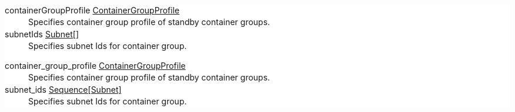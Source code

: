 <div>
<pulumi-choosable type="language" values="javascript,typescript">
<dl class="resources-properties"><dt class="property-required"
            title="Required">
        <span id="containergroupprofile_nodejs">
<a data-swiftype-name="resource-property" data-swiftype-type="text" href="#containergroupprofile_nodejs" style="color: inherit; text-decoration: inherit;">container<wbr>Group<wbr>Profile</a>
</span>
        <span class="property-indicator"></span>
        <span class="property-type"><a href="#containergroupprofile">Container<wbr>Group<wbr>Profile</a></span>
    </dt>
    <dd>Specifies container group profile of standby container groups.</dd><dt class="property-optional"
            title="Optional">
        <span id="subnetids_nodejs">
<a data-swiftype-name="resource-property" data-swiftype-type="text" href="#subnetids_nodejs" style="color: inherit; text-decoration: inherit;">subnet<wbr>Ids</a>
</span>
        <span class="property-indicator"></span>
        <span class="property-type"><a href="#subnet">Subnet[]</a></span>
    </dt>
    <dd>Specifies subnet Ids for container group.</dd></dl>
</pulumi-choosable>
</div>

<div>
<pulumi-choosable type="language" values="python">
<dl class="resources-properties"><dt class="property-required"
            title="Required">
        <span id="container_group_profile_python">
<a data-swiftype-name="resource-property" data-swiftype-type="text" href="#container_group_profile_python" style="color: inherit; text-decoration: inherit;">container_<wbr>group_<wbr>profile</a>
</span>
        <span class="property-indicator"></span>
        <span class="property-type"><a href="#containergroupprofile">Container<wbr>Group<wbr>Profile</a></span>
    </dt>
    <dd>Specifies container group profile of standby container groups.</dd><dt class="property-optional"
            title="Optional">
        <span id="subnet_ids_python">
<a data-swiftype-name="resource-property" data-swiftype-type="text" href="#subnet_ids_python" style="color: inherit; text-decoration: inherit;">subnet_<wbr>ids</a>
</span>
        <span class="property-indicator"></span>
        <span class="property-type"><a href="#subnet">Sequence[Subnet]</a></span>
    </dt>
    <dd>Specifies subnet Ids for container group.</dd></dl>
</pulumi-choosable>
</div>
